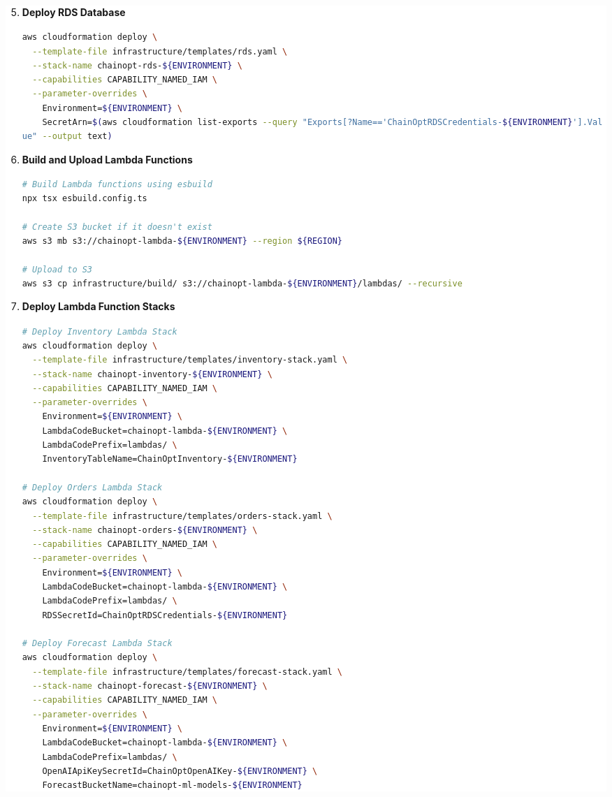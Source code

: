5. **Deploy RDS Database**
   ```bash
   aws cloudformation deploy \
     --template-file infrastructure/templates/rds.yaml \
     --stack-name chainopt-rds-${ENVIRONMENT} \
     --capabilities CAPABILITY_NAMED_IAM \
     --parameter-overrides \
       Environment=${ENVIRONMENT} \
       SecretArn=$(aws cloudformation list-exports --query "Exports[?Name=='ChainOptRDSCredentials-${ENVIRONMENT}'].Value" --output text)
   ```

6. **Build and Upload Lambda Functions**
   ```bash
   # Build Lambda functions using esbuild
   npx tsx esbuild.config.ts

   # Create S3 bucket if it doesn't exist
   aws s3 mb s3://chainopt-lambda-${ENVIRONMENT} --region ${REGION}

   # Upload to S3
   aws s3 cp infrastructure/build/ s3://chainopt-lambda-${ENVIRONMENT}/lambdas/ --recursive
   ```

7. **Deploy Lambda Function Stacks**
   ```bash
   # Deploy Inventory Lambda Stack
   aws cloudformation deploy \
     --template-file infrastructure/templates/inventory-stack.yaml \
     --stack-name chainopt-inventory-${ENVIRONMENT} \
     --capabilities CAPABILITY_NAMED_IAM \
     --parameter-overrides \
       Environment=${ENVIRONMENT} \
       LambdaCodeBucket=chainopt-lambda-${ENVIRONMENT} \
       LambdaCodePrefix=lambdas/ \
       InventoryTableName=ChainOptInventory-${ENVIRONMENT}

   # Deploy Orders Lambda Stack
   aws cloudformation deploy \
     --template-file infrastructure/templates/orders-stack.yaml \
     --stack-name chainopt-orders-${ENVIRONMENT} \
     --capabilities CAPABILITY_NAMED_IAM \
     --parameter-overrides \
       Environment=${ENVIRONMENT} \
       LambdaCodeBucket=chainopt-lambda-${ENVIRONMENT} \
       LambdaCodePrefix=lambdas/ \
       RDSSecretId=ChainOptRDSCredentials-${ENVIRONMENT}

   # Deploy Forecast Lambda Stack
   aws cloudformation deploy \
     --template-file infrastructure/templates/forecast-stack.yaml \
     --stack-name chainopt-forecast-${ENVIRONMENT} \
     --capabilities CAPABILITY_NAMED_IAM \
     --parameter-overrides \
       Environment=${ENVIRONMENT} \
       LambdaCodeBucket=chainopt-lambda-${ENVIRONMENT} \
       LambdaCodePrefix=lambdas/ \
       OpenAIApiKeySecretId=ChainOptOpenAIKey-${ENVIRONMENT} \
       ForecastBucketName=chainopt-ml-models-${ENVIRONMENT}
   ```
